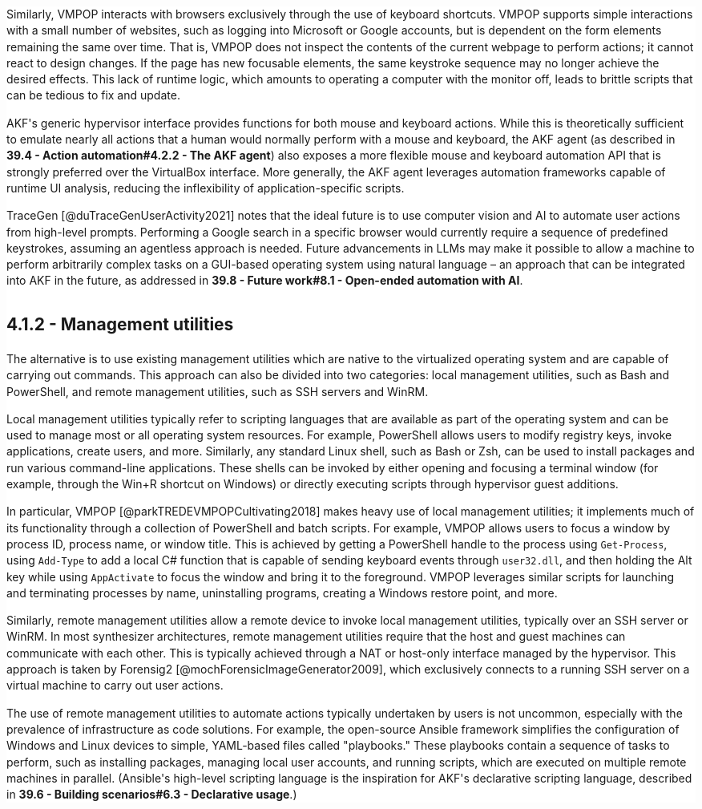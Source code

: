 Similarly, VMPOP interacts with browsers exclusively through the use of keyboard shortcuts. VMPOP supports simple interactions with a small number of websites, such as logging into Microsoft or Google accounts, but is dependent on the form elements remaining the same over time. That is, VMPOP does not inspect the contents of the current webpage to perform actions; it cannot react to design changes. If the page has new focusable elements, the same keystroke sequence may no longer achieve the desired effects. This lack of runtime logic, which amounts to operating a computer with the monitor off, leads to brittle scripts that can be tedious to fix and update.

AKF's generic hypervisor interface provides functions for both mouse and keyboard actions. While this is theoretically sufficient to emulate nearly all actions that a human would normally perform with a mouse and keyboard, the AKF agent (as described in **39.4 - Action automation#4.2.2 - The AKF agent**) also exposes a more flexible mouse and keyboard automation API that is strongly preferred over the VirtualBox interface. More generally, the AKF agent leverages automation frameworks capable of runtime UI analysis, reducing the inflexibility of application-specific scripts.

TraceGen [@duTraceGenUserActivity2021] notes that the ideal future is to use computer vision and AI to automate user actions from high-level prompts. Performing a Google search in a specific browser would currently require a sequence of predefined keystrokes, assuming an agentless approach is needed. Future advancements in LLMs may make it possible to allow a machine to perform arbitrarily complex tasks on a GUI-based operating system using natural language – an approach that can be integrated into AKF in the future, as addressed in **39.8 - Future work#8.1 - Open-ended automation with AI**. 

## 4.1.2 - Management utilities

The alternative is to use existing management utilities which are native to the virtualized operating system and are capable of carrying out commands. This approach can also be divided into two categories: local management utilities, such as Bash and PowerShell, and remote management utilities, such as SSH servers and WinRM.

Local management utilities typically refer to scripting languages that are available as part of the operating system and can be used to manage most or all operating system resources. For example, PowerShell allows users to modify registry keys, invoke applications, create users, and more. Similarly, any standard Linux shell, such as Bash or Zsh, can be used to install packages and run various command-line applications. These shells can be invoked by either opening and focusing a terminal window (for example, through the Win+R shortcut on Windows) or directly executing scripts through hypervisor guest additions. 

In particular, VMPOP [@parkTREDEVMPOPCultivating2018] makes heavy use of local management utilities; it implements much of its functionality through a collection of PowerShell and batch scripts. For example, VMPOP allows users to focus a window by process ID, process name, or window title. This is achieved by getting a PowerShell handle to the process using `Get-Process`, using `Add-Type` to add a local C# function that is capable of sending keyboard events through `user32.dll`, and then holding the Alt key while using `AppActivate` to focus the window and bring it to the foreground. VMPOP leverages similar scripts for launching and terminating processes by name, uninstalling programs, creating a Windows restore point, and more. 

Similarly, remote management utilities allow a remote device to invoke local management utilities, typically over an SSH server or WinRM. In most synthesizer architectures, remote management utilities require that the host and guest machines can communicate with each other. This is typically achieved through a NAT or host-only interface managed by the hypervisor. This approach is taken by Forensig2 [@mochForensicImageGenerator2009], which exclusively connects to a running SSH server on a virtual machine to carry out user actions. 

The use of remote management utilities to automate actions typically undertaken by users is not uncommon, especially with the prevalence of infrastructure as code solutions. For example, the open-source Ansible framework simplifies the configuration of Windows and Linux devices to simple, YAML-based files called "playbooks." These playbooks contain a sequence of tasks to perform, such as installing packages, managing local user accounts, and running scripts, which are executed on multiple remote machines in parallel. (Ansible's high-level scripting language is the inspiration for AKF's declarative scripting language, described in **39.6 - Building scenarios#6.3 - Declarative usage**.)
